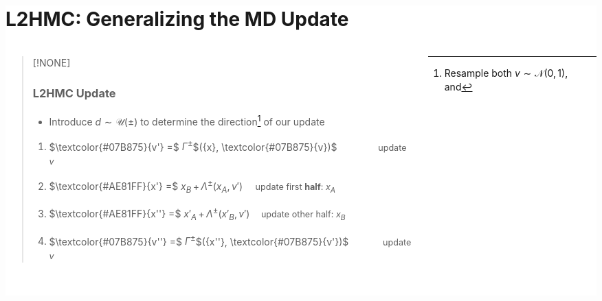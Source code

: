 </div>

</div>

# L2HMC: Generalizing the MD Update

<div class="columns">

<div class="column" width="50%">

> [!NONE]
>
> ### L2HMC Update
>
> - Introduce $d \sim \mathcal{U}(\pm)$ to determine the direction[^5]
>   of our update
>
> 1.  $\textcolor{#07B875}{v'} =$
>     <span class="pink-text">$\Gamma^{\pm}$</span>$({x}, \textcolor{#07B875}{v})$
>     <span class="dim-text" style="font-size:0.9em;">$\hspace{46pt}$
>     update $v$</span>
>
> 2.  $\textcolor{#AE81FF}{x'} =$
>     <span class="blue-text">$x_{B}$</span>$\,+\,$<span class="orange-text">$\Lambda^{\pm}$</span>$($<span class="red-text">$x_{A}$</span>$, {v'})$
>     <span class="dim-text" style="font-size:0.9em;">$\hspace{10pt}$
>     update first **half**: $x_{A}$</span>
>
> 3.  $\textcolor{#AE81FF}{x''} =$
>     <span class="red-text">$x'_{A}$</span>$\,+\,$<span class="orange-text">$\Lambda^{\pm}$</span>$($<span class="blue-text">$x'_{B}$</span>$, {v'})$
>     <span class="dim-text" style="font-size:0.9em;">$\hspace{8pt}$
>     update other half: $x_{B}$</span>
>
> 4.  $\textcolor{#07B875}{v''} =$
>     <span class="pink-text">$\Gamma^{\pm}$</span>$({x''}, \textcolor{#07B875}{v'})$
>     <span class="dim-text" style="font-size:0.9em;">$\hspace{36pt}$
>     update $v$</span>

 <br>




</div>

<div class="column" width="50%">


[^1]: Here, $\sim$ means “is distributed according to”
[^2]: Here, $\sim$ means “is distributed according to”
[^3]: We **always** start by resampling the momentum, $v_{0} \sim
[^4]: [L2HMC:](https://github.com/saforem2/l2hmc-qcd) (Foreman, Jin, and
[^5]: Resample both $v\sim \mathcal{N}(0, 1)$, and
[^6]: For simple $\mathbf{x} \in \mathbb{R}^{2}$ example,
[^7]: $\sigma(\cdot)$ denotes an activation function
[^8]: $\lambda_{s},\, \lambda_{q} \in \mathbb{R}$ are trainable
[^9]: Note that $\left(\Gamma^{+}\right)^{-1} = \Gamma^{-}$,
[^10]: Where $\xi^{\ast}$ is the *proposed* configuration (prior to
[^11]: And $\left|\frac{\partial \xi^{\ast}}{\partial \xi^{T}}\right|$
[^12]: <span style="font-size:0.8em;">Note that